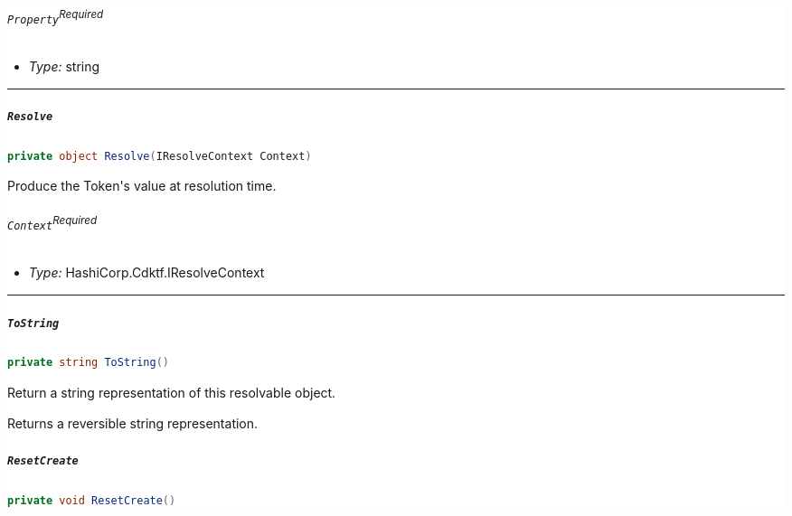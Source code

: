 ###### `Property`<sup>Required</sup> <a name="Property" id="@cdktf/provider-azurerm.networkFunctionCollectorPolicy.NetworkFunctionCollectorPolicyTimeoutsOutputReference.interpolationForAttribute.parameter.property"></a>

- *Type:* string

---

##### `Resolve` <a name="Resolve" id="@cdktf/provider-azurerm.networkFunctionCollectorPolicy.NetworkFunctionCollectorPolicyTimeoutsOutputReference.resolve"></a>

```csharp
private object Resolve(IResolveContext Context)
```

Produce the Token's value at resolution time.

###### `Context`<sup>Required</sup> <a name="Context" id="@cdktf/provider-azurerm.networkFunctionCollectorPolicy.NetworkFunctionCollectorPolicyTimeoutsOutputReference.resolve.parameter._context"></a>

- *Type:* HashiCorp.Cdktf.IResolveContext

---

##### `ToString` <a name="ToString" id="@cdktf/provider-azurerm.networkFunctionCollectorPolicy.NetworkFunctionCollectorPolicyTimeoutsOutputReference.toString"></a>

```csharp
private string ToString()
```

Return a string representation of this resolvable object.

Returns a reversible string representation.

##### `ResetCreate` <a name="ResetCreate" id="@cdktf/provider-azurerm.networkFunctionCollectorPolicy.NetworkFunctionCollectorPolicyTimeoutsOutputReference.resetCreate"></a>

```csharp
private void ResetCreate()
```

